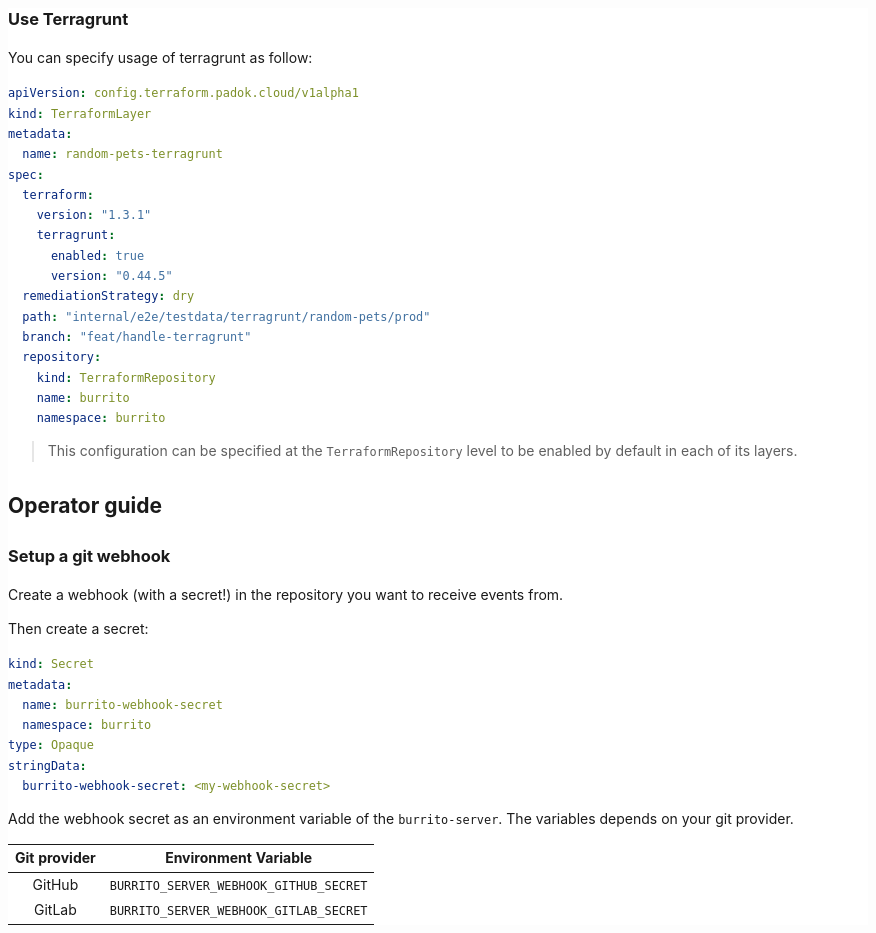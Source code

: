 ### Use Terragrunt

You can specify usage of terragrunt as follow:

```yaml
apiVersion: config.terraform.padok.cloud/v1alpha1
kind: TerraformLayer
metadata:
  name: random-pets-terragrunt
spec:
  terraform:
    version: "1.3.1"
    terragrunt:
      enabled: true
      version: "0.44.5"
  remediationStrategy: dry
  path: "internal/e2e/testdata/terragrunt/random-pets/prod"
  branch: "feat/handle-terragrunt"
  repository:
    kind: TerraformRepository
    name: burrito
    namespace: burrito
```

> This configuration can be specified at the `TerraformRepository` level to be enabled by default in each of its layers.

## Operator guide

### Setup a git webhook

Create a webhook (with a secret!) in the repository you want to receive events from.

Then create a secret:

```yaml
kind: Secret
metadata:
  name: burrito-webhook-secret
  namespace: burrito
type: Opaque
stringData:
  burrito-webhook-secret: <my-webhook-secret>
```

Add the webhook secret as an environment variable of the `burrito-server`. The variables depends on your git provider.

| Git provider |          Environment Variable          |
| :----------: | :------------------------------------: |
|    GitHub    | `BURRITO_SERVER_WEBHOOK_GITHUB_SECRET` |
|    GitLab    | `BURRITO_SERVER_WEBHOOK_GITLAB_SECRET` |

